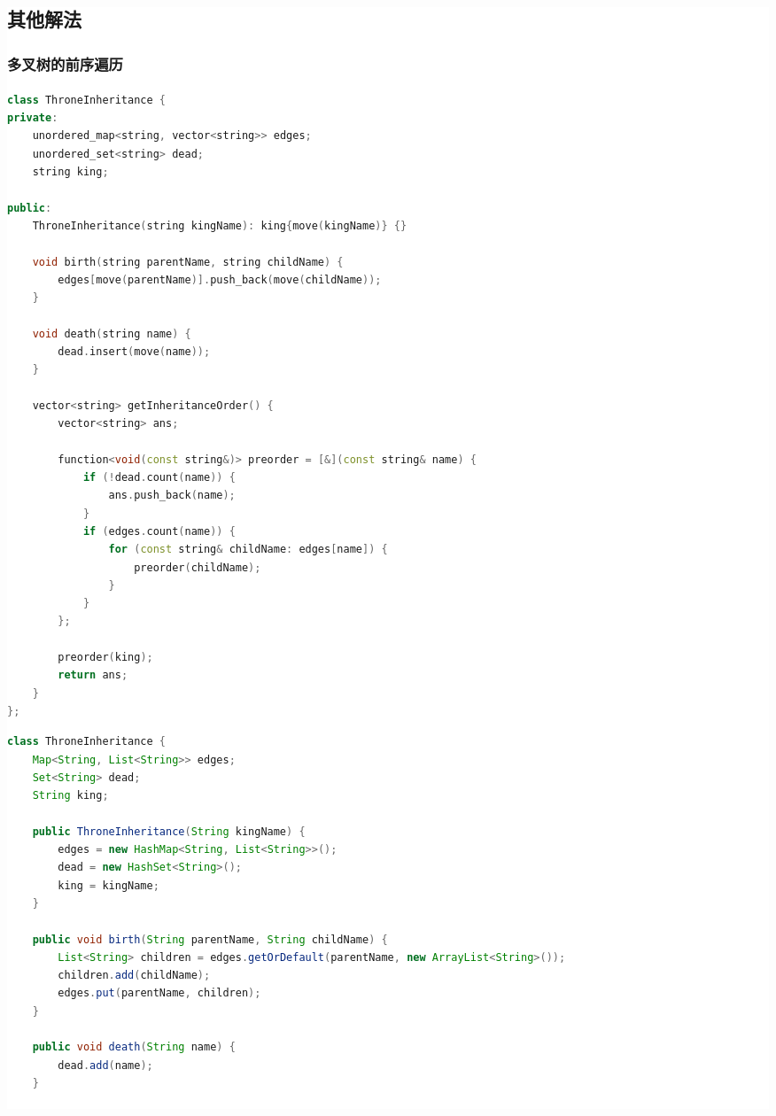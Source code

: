 ## 其他解法

### 多叉树的前序遍历

```c++
class ThroneInheritance {
private:
    unordered_map<string, vector<string>> edges;
    unordered_set<string> dead;
    string king;

public:
    ThroneInheritance(string kingName): king{move(kingName)} {}
    
    void birth(string parentName, string childName) {
        edges[move(parentName)].push_back(move(childName));
    }
    
    void death(string name) {
        dead.insert(move(name));
    }
    
    vector<string> getInheritanceOrder() {
        vector<string> ans;

        function<void(const string&)> preorder = [&](const string& name) {
            if (!dead.count(name)) {
                ans.push_back(name);
            }
            if (edges.count(name)) {
                for (const string& childName: edges[name]) {
                    preorder(childName);
                }
            }
        };

        preorder(king);
        return ans;
    }
};
```

```java
class ThroneInheritance {
    Map<String, List<String>> edges;
    Set<String> dead;
    String king;

    public ThroneInheritance(String kingName) {
        edges = new HashMap<String, List<String>>();
        dead = new HashSet<String>();
        king = kingName;
    }
    
    public void birth(String parentName, String childName) {
        List<String> children = edges.getOrDefault(parentName, new ArrayList<String>());
        children.add(childName);
        edges.put(parentName, children);
    }
    
    public void death(String name) {
        dead.add(name);
    }
    
```